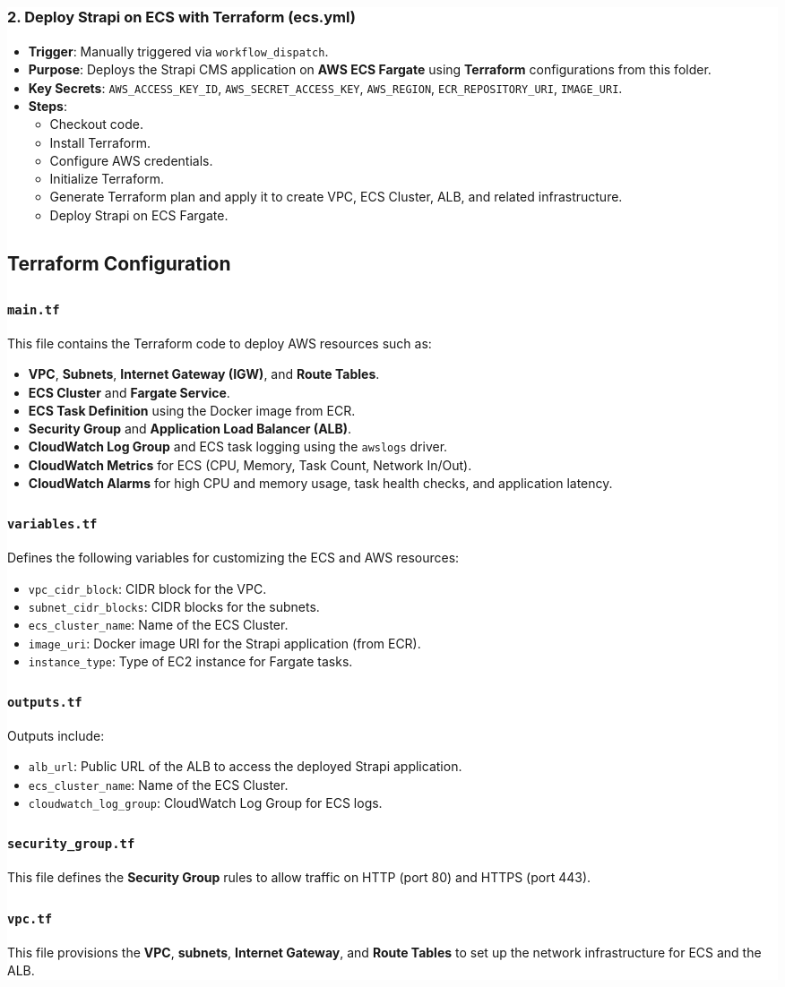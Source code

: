 ### 2. **Deploy Strapi on ECS with Terraform (ecs.yml)**
- **Trigger**: Manually triggered via `workflow_dispatch`.
- **Purpose**: Deploys the Strapi CMS application on **AWS ECS Fargate** using **Terraform** configurations from this folder.
- **Key Secrets**: `AWS_ACCESS_KEY_ID`, `AWS_SECRET_ACCESS_KEY`, `AWS_REGION`, `ECR_REPOSITORY_URI`, `IMAGE_URI`.
- **Steps**:
  - Checkout code.
  - Install Terraform.
  - Configure AWS credentials.
  - Initialize Terraform.
  - Generate Terraform plan and apply it to create VPC, ECS Cluster, ALB, and related infrastructure.
  - Deploy Strapi on ECS Fargate.

## Terraform Configuration

### `main.tf`
This file contains the Terraform code to deploy AWS resources such as:

- **VPC**, **Subnets**, **Internet Gateway (IGW)**, and **Route Tables**.
- **ECS Cluster** and **Fargate Service**.
- **ECS Task Definition** using the Docker image from ECR.
- **Security Group** and **Application Load Balancer (ALB)**.
- **CloudWatch Log Group** and ECS task logging using the `awslogs` driver.
- **CloudWatch Metrics** for ECS (CPU, Memory, Task Count, Network In/Out).
- **CloudWatch Alarms** for high CPU and memory usage, task health checks, and application latency.

### `variables.tf`
Defines the following variables for customizing the ECS and AWS resources:

- `vpc_cidr_block`: CIDR block for the VPC.
- `subnet_cidr_blocks`: CIDR blocks for the subnets.
- `ecs_cluster_name`: Name of the ECS Cluster.
- `image_uri`: Docker image URI for the Strapi application (from ECR).
- `instance_type`: Type of EC2 instance for Fargate tasks.

### `outputs.tf`
Outputs include:

- `alb_url`: Public URL of the ALB to access the deployed Strapi application.
- `ecs_cluster_name`: Name of the ECS Cluster.
- `cloudwatch_log_group`: CloudWatch Log Group for ECS logs.

### `security_group.tf`
This file defines the **Security Group** rules to allow traffic on HTTP (port 80) and HTTPS (port 443).

### `vpc.tf`
This file provisions the **VPC**, **subnets**, **Internet Gateway**, and **Route Tables** to set up the network infrastructure for ECS and the ALB.
